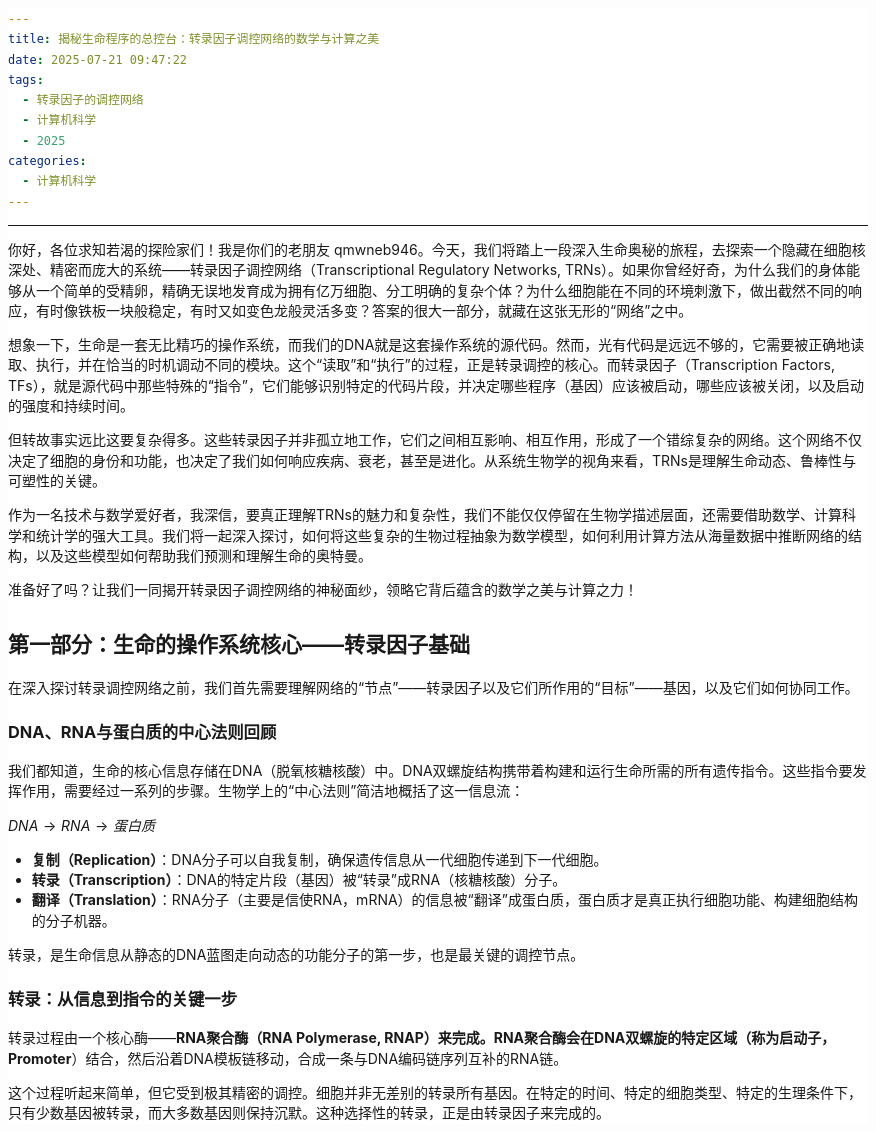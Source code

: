 ```yaml
---
title: 揭秘生命程序的总控台：转录因子调控网络的数学与计算之美
date: 2025-07-21 09:47:22
tags:
  - 转录因子的调控网络
  - 计算机科学
  - 2025
categories:
  - 计算机科学
---
```


---

你好，各位求知若渴的探险家们！我是你们的老朋友 qmwneb946。今天，我们将踏上一段深入生命奥秘的旅程，去探索一个隐藏在细胞核深处、精密而庞大的系统——转录因子调控网络（Transcriptional Regulatory Networks, TRNs）。如果你曾经好奇，为什么我们的身体能够从一个简单的受精卵，精确无误地发育成为拥有亿万细胞、分工明确的复杂个体？为什么细胞能在不同的环境刺激下，做出截然不同的响应，有时像铁板一块般稳定，有时又如变色龙般灵活多变？答案的很大一部分，就藏在这张无形的“网络”之中。

想象一下，生命是一套无比精巧的操作系统，而我们的DNA就是这套操作系统的源代码。然而，光有代码是远远不够的，它需要被正确地读取、执行，并在恰当的时机调动不同的模块。这个“读取”和“执行”的过程，正是转录调控的核心。而转录因子（Transcription Factors, TFs），就是源代码中那些特殊的“指令”，它们能够识别特定的代码片段，并决定哪些程序（基因）应该被启动，哪些应该被关闭，以及启动的强度和持续时间。

但转故事实远比这要复杂得多。这些转录因子并非孤立地工作，它们之间相互影响、相互作用，形成了一个错综复杂的网络。这个网络不仅决定了细胞的身份和功能，也决定了我们如何响应疾病、衰老，甚至是进化。从系统生物学的视角来看，TRNs是理解生命动态、鲁棒性与可塑性的关键。

作为一名技术与数学爱好者，我深信，要真正理解TRNs的魅力和复杂性，我们不能仅仅停留在生物学描述层面，还需要借助数学、计算科学和统计学的强大工具。我们将一起深入探讨，如何将这些复杂的生物过程抽象为数学模型，如何利用计算方法从海量数据中推断网络的结构，以及这些模型如何帮助我们预测和理解生命的奥特曼。

准备好了吗？让我们一同揭开转录因子调控网络的神秘面纱，领略它背后蕴含的数学之美与计算之力！

## 第一部分：生命的操作系统核心——转录因子基础

在深入探讨转录调控网络之前，我们首先需要理解网络的“节点”——转录因子以及它们所作用的“目标”——基因，以及它们如何协同工作。

### DNA、RNA与蛋白质的中心法则回顾

我们都知道，生命的核心信息存储在DNA（脱氧核糖核酸）中。DNA双螺旋结构携带着构建和运行生命所需的所有遗传指令。这些指令要发挥作用，需要经过一系列的步骤。生物学上的“中心法则”简洁地概括了这一信息流：

$DNA \rightarrow RNA \rightarrow 蛋白质$

*   **复制（Replication）**：DNA分子可以自我复制，确保遗传信息从一代细胞传递到下一代细胞。
*   **转录（Transcription）**：DNA的特定片段（基因）被“转录”成RNA（核糖核酸）分子。
*   **翻译（Translation）**：RNA分子（主要是信使RNA，mRNA）的信息被“翻译”成蛋白质，蛋白质才是真正执行细胞功能、构建细胞结构的分子机器。

转录，是生命信息从静态的DNA蓝图走向动态的功能分子的第一步，也是最关键的调控节点。

### 转录：从信息到指令的关键一步

转录过程由一个核心酶——**RNA聚合酶（RNA Polymerase, RNAP）**来完成。RNA聚合酶会在DNA双螺旋的特定区域（称为**启动子，Promoter**）结合，然后沿着DNA模板链移动，合成一条与DNA编码链序列互补的RNA链。

这个过程听起来简单，但它受到极其精密的调控。细胞并非无差别的转录所有基因。在特定的时间、特定的细胞类型、特定的生理条件下，只有少数基因被转录，而大多数基因则保持沉默。这种选择性的转录，正是由转录因子来完成的。
